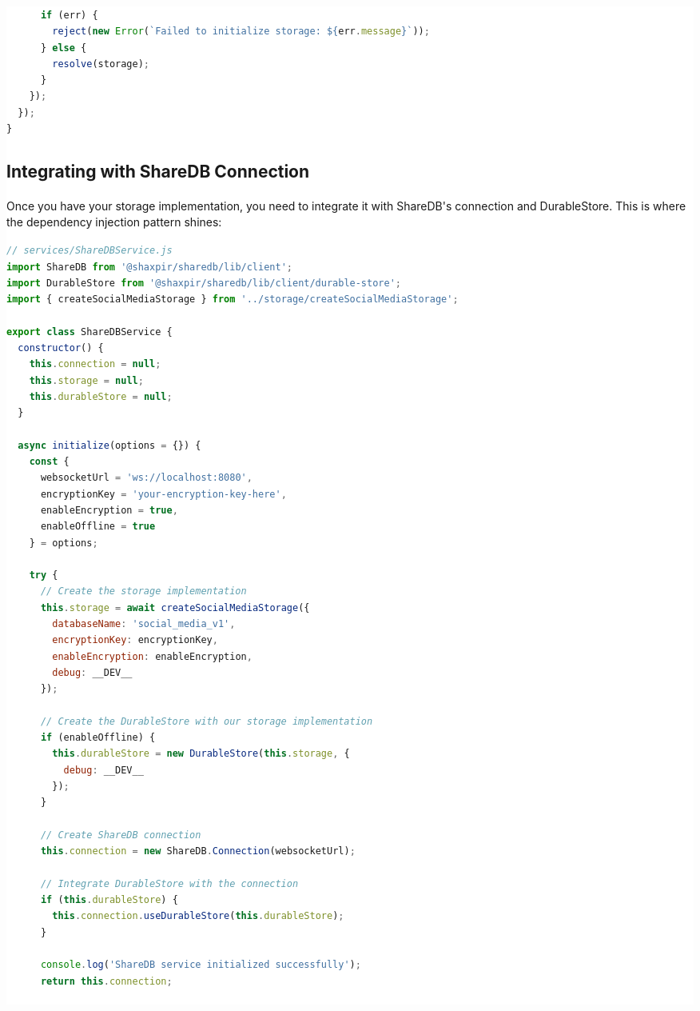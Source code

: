 ```javascript
      if (err) {
        reject(new Error(`Failed to initialize storage: ${err.message}`));
      } else {
        resolve(storage);
      }
    });
  });
}
```

## Integrating with ShareDB Connection

Once you have your storage implementation, you need to integrate it with ShareDB's connection and DurableStore. This is where the dependency injection pattern shines:

```javascript
// services/ShareDBService.js
import ShareDB from '@shaxpir/sharedb/lib/client';
import DurableStore from '@shaxpir/sharedb/lib/client/durable-store';
import { createSocialMediaStorage } from '../storage/createSocialMediaStorage';

export class ShareDBService {
  constructor() {
    this.connection = null;
    this.storage = null;
    this.durableStore = null;
  }

  async initialize(options = {}) {
    const {
      websocketUrl = 'ws://localhost:8080',
      encryptionKey = 'your-encryption-key-here',
      enableEncryption = true,
      enableOffline = true
    } = options;

    try {
      // Create the storage implementation
      this.storage = await createSocialMediaStorage({
        databaseName: 'social_media_v1',
        encryptionKey: encryptionKey,
        enableEncryption: enableEncryption,
        debug: __DEV__
      });

      // Create the DurableStore with our storage implementation
      if (enableOffline) {
        this.durableStore = new DurableStore(this.storage, {
          debug: __DEV__
        });
      }

      // Create ShareDB connection
      this.connection = new ShareDB.Connection(websocketUrl);
      
      // Integrate DurableStore with the connection
      if (this.durableStore) {
        this.connection.useDurableStore(this.durableStore);
      }

      console.log('ShareDB service initialized successfully');
      return this.connection;
      
```